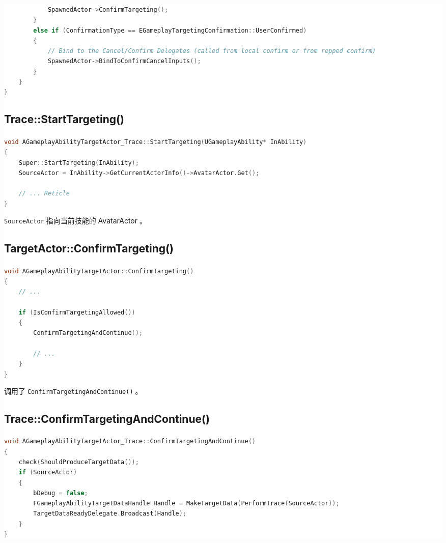 ```cpp
            SpawnedActor->ConfirmTargeting();
        }
        else if (ConfirmationType == EGameplayTargetingConfirmation::UserConfirmed)
        {
            // Bind to the Cancel/Confirm Delegates (called from local confirm or from repped confirm)
            SpawnedActor->BindToConfirmCancelInputs();
        }
    }
}
```

## Trace::StartTargeting()

```cpp
void AGameplayAbilityTargetActor_Trace::StartTargeting(UGameplayAbility* InAbility)
{
    Super::StartTargeting(InAbility);
    SourceActor = InAbility->GetCurrentActorInfo()->AvatarActor.Get();

    // ... Reticle
}
```

`SourceActor` 指向当前技能的 AvatarActor 。

## TargetActor::ConfirmTargeting()

```cpp
void AGameplayAbilityTargetActor::ConfirmTargeting()
{
    // ...

    if (IsConfirmTargetingAllowed())
    {
        ConfirmTargetingAndContinue();

        // ...
    }
}
```

调用了 `ConfirmTargetingAndContinue()` 。

## Trace::ConfirmTargetingAndContinue()

```cpp
void AGameplayAbilityTargetActor_Trace::ConfirmTargetingAndContinue()
{
    check(ShouldProduceTargetData());
    if (SourceActor)
    {
        bDebug = false;
        FGameplayAbilityTargetDataHandle Handle = MakeTargetData(PerformTrace(SourceActor));
        TargetDataReadyDelegate.Broadcast(Handle);
    }
}
```
